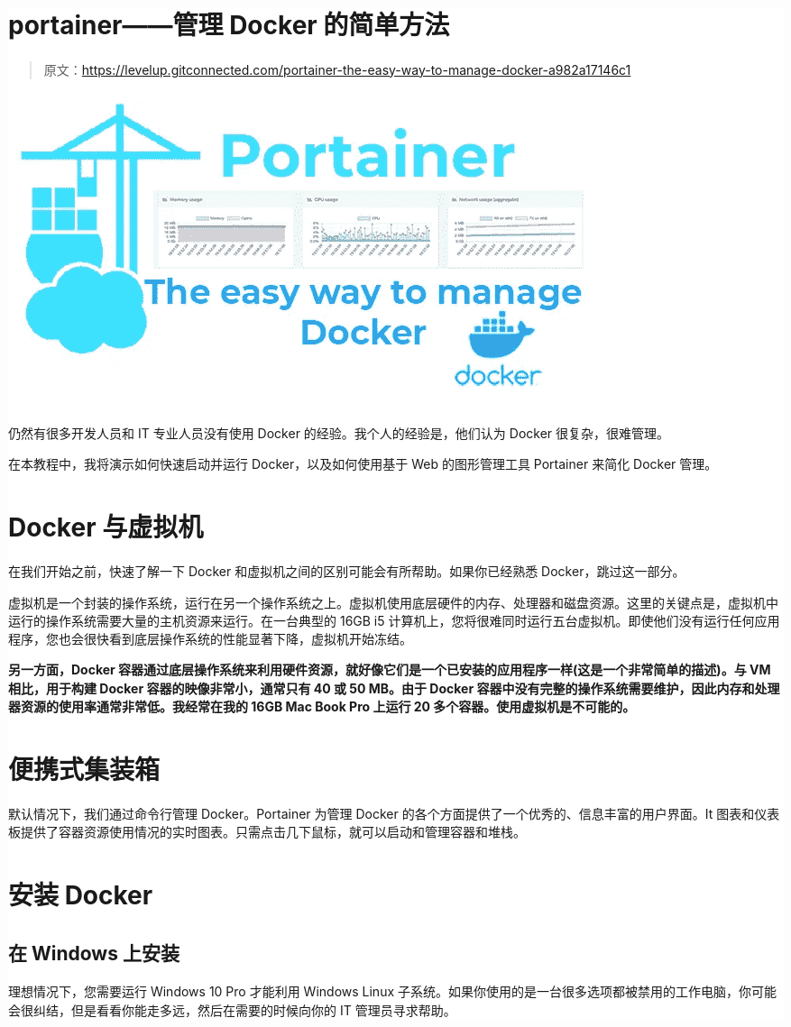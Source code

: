 # portainer——管理 Docker 的简单方法

> 原文：<https://levelup.gitconnected.com/portainer-the-easy-way-to-manage-docker-a982a17146c1>

![](img/1146b75de34258652cc786c943b984b8.png)

仍然有很多开发人员和 IT 专业人员没有使用 Docker 的经验。我个人的经验是，他们认为 Docker 很复杂，很难管理。

在本教程中，我将演示如何快速启动并运行 Docker，以及如何使用基于 Web 的图形管理工具 Portainer 来简化 Docker 管理。

# Docker 与虚拟机

在我们开始之前，快速了解一下 Docker 和虚拟机之间的区别可能会有所帮助。如果你已经熟悉 Docker，跳过这一部分。

虚拟机是一个封装的操作系统，运行在另一个操作系统之上。虚拟机使用底层硬件的内存、处理器和磁盘资源。这里的关键点是，虚拟机中运行的操作系统需要大量的主机资源来运行。在一台典型的 16GB i5 计算机上，您将很难同时运行五台虚拟机。即使他们没有运行任何应用程序，您也会很快看到底层操作系统的性能显著下降，虚拟机开始冻结。

**另一方面，Docker 容器通过底层操作系统来利用硬件资源，就好像它们是一个已安装的应用程序一样(这是一个非常简单的描述)。与 VM 相比，用于构建 Docker 容器的映像非常小，通常只有 40 或 50 MB。由于 Docker 容器中没有完整的操作系统需要维护，因此内存和处理器资源的使用率通常非常低。我经常在我的 16GB Mac Book Pro 上运行 20 多个容器。使用虚拟机是不可能的。**

# 便携式集装箱

默认情况下，我们通过命令行管理 Docker。Portainer 为管理 Docker 的各个方面提供了一个优秀的、信息丰富的用户界面。It 图表和仪表板提供了容器资源使用情况的实时图表。只需点击几下鼠标，就可以启动和管理容器和堆栈。

# 安装 Docker

## 在 Windows 上安装

理想情况下，您需要运行 Windows 10 Pro 才能利用 Windows Linux 子系统。如果你使用的是一台很多选项都被禁用的工作电脑，你可能会很纠结，但是看看你能走多远，然后在需要的时候向你的 IT 管理员寻求帮助。
